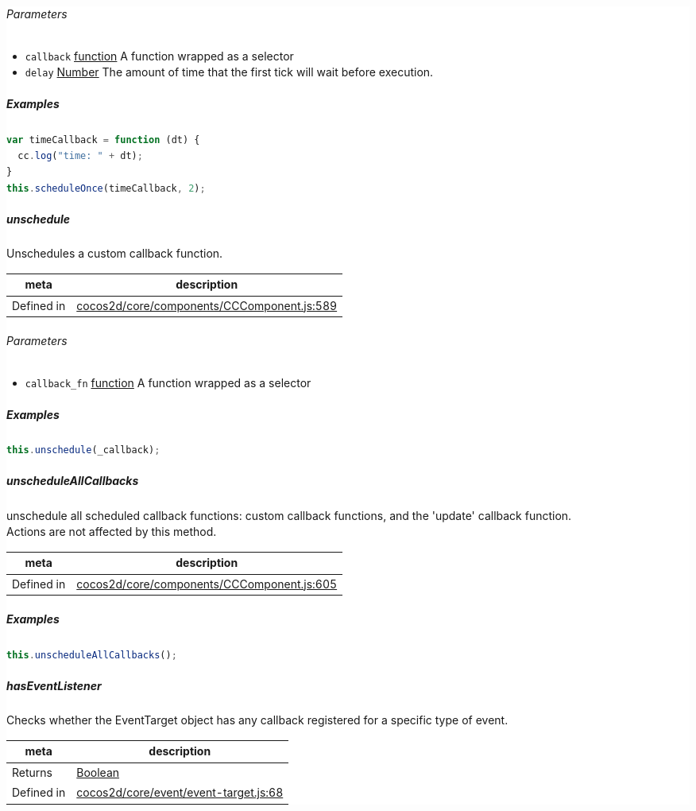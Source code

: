 ###### Parameters
- `callback` <a href="https://developer.mozilla.org/en/JavaScript/Reference/Global_Objects/Function" class="crosslink external" target="_blank">function</a> A function wrapped as a selector
- `delay` <a href="https://developer.mozilla.org/en/JavaScript/Reference/Global_Objects/Number" class="crosslink external" target="_blank">Number</a> The amount of time that the first tick will wait before execution.

##### Examples

```js
var timeCallback = function (dt) {
  cc.log("time: " + dt);
}
this.scheduleOnce(timeCallback, 2);
```

##### unschedule

Unschedules a custom callback function.

| meta | description |
|------|-------------|
| Defined in | [cocos2d/core/components/CCComponent.js:589](https://github.com/cocos-creator/engine/blob/9546fb0f9c421d190e0aba7645402156498449ea/cocos2d/core/components/CCComponent.js#L589) |

###### Parameters
- `callback_fn` <a href="https://developer.mozilla.org/en/JavaScript/Reference/Global_Objects/Function" class="crosslink external" target="_blank">function</a> A function wrapped as a selector

##### Examples

```js
this.unschedule(_callback);
```

##### unscheduleAllCallbacks

unschedule all scheduled callback functions: custom callback functions, and the 'update' callback function.<br/>
Actions are not affected by this method.

| meta | description |
|------|-------------|
| Defined in | [cocos2d/core/components/CCComponent.js:605](https://github.com/cocos-creator/engine/blob/9546fb0f9c421d190e0aba7645402156498449ea/cocos2d/core/components/CCComponent.js#L605) |


##### Examples

```js
this.unscheduleAllCallbacks();
```

##### hasEventListener

Checks whether the EventTarget object has any callback registered for a specific type of event.

| meta | description |
|------|-------------|
| Returns | <a href="https://developer.mozilla.org/en/JavaScript/Reference/Global_Objects/Boolean" class="crosslink external" target="_blank">Boolean</a> 
| Defined in | [cocos2d/core/event/event-target.js:68](https://github.com/cocos-creator/engine/blob/9546fb0f9c421d190e0aba7645402156498449ea/cocos2d/core/event/event-target.js#L68) |
